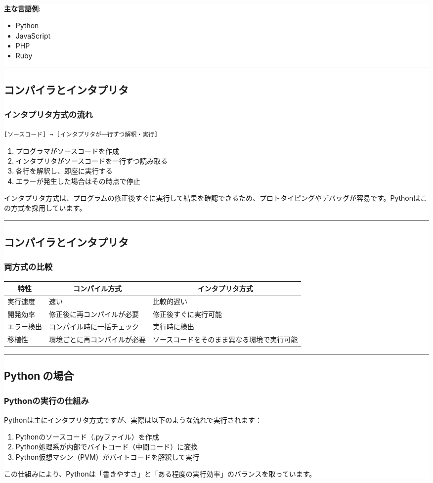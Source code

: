 </div>
<div>

**主な言語例**:
- Python
- JavaScript
- PHP
- Ruby

</div>
</div>

---

## コンパイラとインタプリタ

### インタプリタ方式の流れ

```
[ソースコード] → [インタプリタが一行ずつ解釈・実行]
```

1. プログラマがソースコードを作成
2. インタプリタがソースコードを一行ずつ読み取る
3. 各行を解釈し、即座に実行する
4. エラーが発生した場合はその時点で停止

<div class="tips">
インタプリタ方式は、プログラムの修正後すぐに実行して結果を確認できるため、プロトタイピングやデバッグが容易です。Pythonはこの方式を採用しています。
</div>

---

## コンパイラとインタプリタ

### 両方式の比較

| 特性 | コンパイル方式 | インタプリタ方式 |
|------|----------------|------------------|
| 実行速度 | 速い | 比較的遅い |
| 開発効率 | 修正後に再コンパイルが必要 | 修正後すぐに実行可能 |
| エラー検出 | コンパイル時に一括チェック | 実行時に検出 |
| 移植性 | 環境ごとに再コンパイルが必要 | ソースコードをそのまま異なる環境で実行可能 |

---

## Python の場合

### Pythonの実行の仕組み

Pythonは主にインタプリタ方式ですが、実際は以下のような流れで実行されます：

1. Pythonのソースコード（.pyファイル）を作成
2. Python処理系が内部でバイトコード（中間コード）に変換
3. Python仮想マシン（PVM）がバイトコードを解釈して実行

<div class="tips">
この仕組みにより、Pythonは「書きやすさ」と「ある程度の実行効率」のバランスを取っています。
</div>
